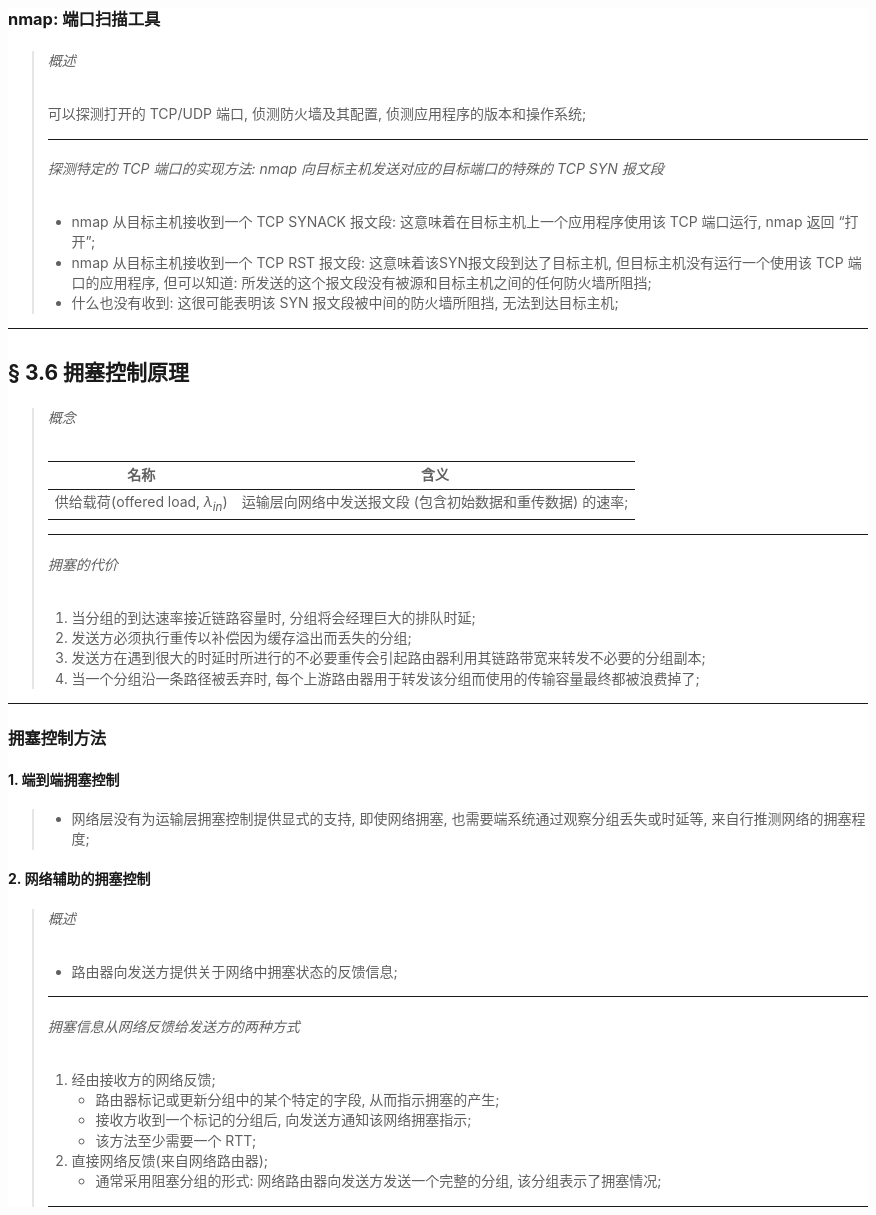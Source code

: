 
### nmap: 端口扫描工具

> ###### 概述
>
> 可以探测打开的 TCP/UDP 端口, 侦测防火墙及其配置, 侦测应用程序的版本和操作系统;
>
> ---
>
> ###### 探测特定的 TCP 端口的实现方法: nmap 向目标主机发送对应的目标端口的特殊的 TCP SYN 报文段
>
> - nmap 从目标主机接收到一个 TCP SYNACK 报文段:
>     这意味着在目标主机上一个应用程序使用该 TCP 端口运行, nmap 返回 “打开”;
> - nmap 从目标主机接收到一个 TCP RST 报文段:
>     这意味着该SYN报文段到达了目标主机, 但目标主机没有运行一个使用该 TCP 端口的应用程序, 但可以知道: 所发送的这个报文段没有被源和目标主机之间的任何防火墙所阻挡;
> - 什么也没有收到:
>     这很可能表明该 SYN 报文段被中间的防火墙所阻挡, 无法到达目标主机;

---

## § 3.6 拥塞控制原理

> ###### 概念
>
> | 名称                                   | 含义                                                      |
> | -------------------------------------- | --------------------------------------------------------- |
> | 供给载荷(offered load, $\lambda_{in}$) | 运输层向网络中发送报文段 (包含初始数据和重传数据) 的速率; |
>
> ---
>
> ###### 拥塞的代价
>
> 1. 当分组的到达速率接近链路容量时, 分组将会经理巨大的排队时延;
> 2. 发送方必须执行重传以补偿因为缓存溢出而丢失的分组;
> 3. 发送方在遇到很大的时延时所进行的不必要重传会引起路由器利用其链路带宽来转发不必要的分组副本;
> 4. 当一个分组沿一条路径被丢弃时, 每个上游路由器用于转发该分组而使用的传输容量最终都被浪费掉了;

---

### 拥塞控制方法

#### 1. 端到端拥塞控制

> - 网络层没有为运输层拥塞控制提供显式的支持, 即使网络拥塞, 也需要端系统通过观察分组丢失或时延等, 来自行推测网络的拥塞程度;

#### 2. 网络辅助的拥塞控制

> ###### 概述
>
> - 路由器向发送方提供关于网络中拥塞状态的反馈信息;
>
> ---
>
> ###### 拥塞信息从网络反馈给发送方的两种方式
>
> 1. 经由接收方的网络反馈;
>     - 路由器标记或更新分组中的某个特定的字段, 从而指示拥塞的产生;
>     - 接收方收到一个标记的分组后, 向发送方通知该网络拥塞指示;
>     - 该方法至少需要一个 RTT;
> 2. 直接网络反馈(来自网络路由器);
>     - 通常采用阻塞分组的形式: 网络路由器向发送方发送一个完整的分组, 该分组表示了拥塞情况;
>
> ---